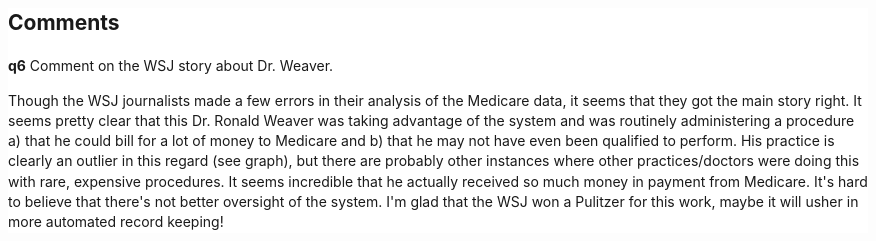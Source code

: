 Comments
--------

**q6** Comment on the WSJ story about Dr. Weaver.

Though the WSJ journalists made a few errors in their analysis of the Medicare data, it seems that they got the main story right. It seems pretty clear that this Dr. Ronald Weaver was taking advantage of the system and was routinely administering a procedure a) that he could bill for a lot of money to Medicare and b) that he may not have even been qualified to perform. His practice is clearly an outlier in this regard (see graph), but there are probably other instances where other practices/doctors were doing this with rare, expensive procedures. It seems incredible that he actually received so much money in payment from Medicare. It's hard to believe that there's not better oversight of the system. I'm glad that the WSJ won a Pulitzer for this work, maybe it will usher in more automated record keeping!
